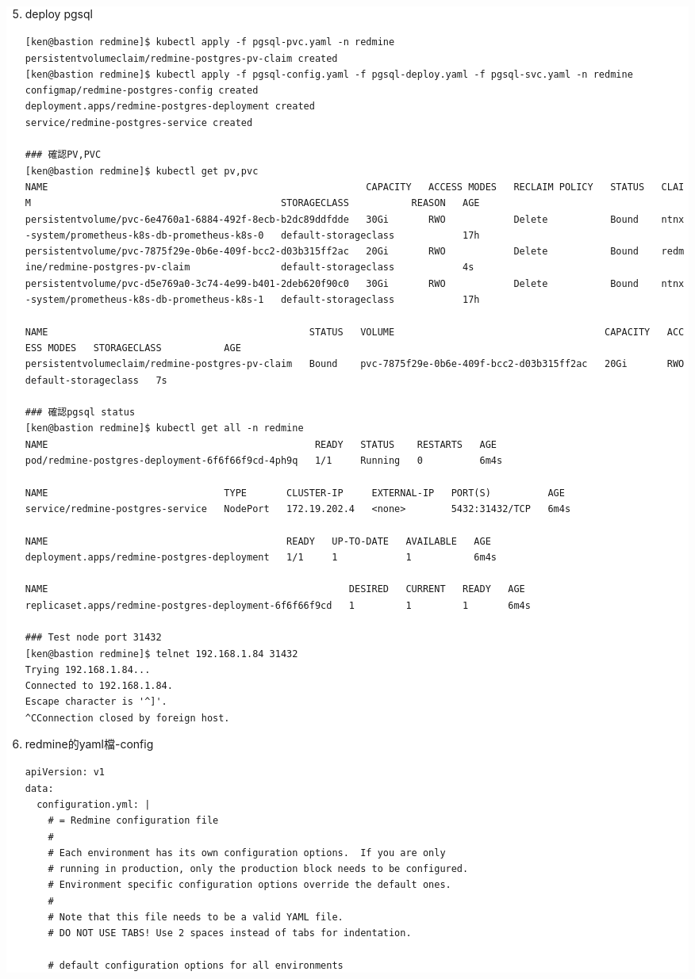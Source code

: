 5. deploy pgsql

   ```
   [ken@bastion redmine]$ kubectl apply -f pgsql-pvc.yaml -n redmine
   persistentvolumeclaim/redmine-postgres-pv-claim created
   [ken@bastion redmine]$ kubectl apply -f pgsql-config.yaml -f pgsql-deploy.yaml -f pgsql-svc.yaml -n redmine
   configmap/redmine-postgres-config created
   deployment.apps/redmine-postgres-deployment created
   service/redmine-postgres-service created
   
   ### 確認PV,PVC
   [ken@bastion redmine]$ kubectl get pv,pvc
   NAME                                                        CAPACITY   ACCESS MODES   RECLAIM POLICY   STATUS   CLAIM                                            STORAGECLASS           REASON   AGE
   persistentvolume/pvc-6e4760a1-6884-492f-8ecb-b2dc89ddfdde   30Gi       RWO            Delete           Bound    ntnx-system/prometheus-k8s-db-prometheus-k8s-0   default-storageclass            17h
   persistentvolume/pvc-7875f29e-0b6e-409f-bcc2-d03b315ff2ac   20Gi       RWO            Delete           Bound    redmine/redmine-postgres-pv-claim                default-storageclass            4s
   persistentvolume/pvc-d5e769a0-3c74-4e99-b401-2deb620f90c0   30Gi       RWO            Delete           Bound    ntnx-system/prometheus-k8s-db-prometheus-k8s-1   default-storageclass            17h
   
   NAME                                              STATUS   VOLUME                                     CAPACITY   ACCESS MODES   STORAGECLASS           AGE
   persistentvolumeclaim/redmine-postgres-pv-claim   Bound    pvc-7875f29e-0b6e-409f-bcc2-d03b315ff2ac   20Gi       RWO            default-storageclass   7s
   
   ### 確認pgsql status
   [ken@bastion redmine]$ kubectl get all -n redmine
   NAME                                               READY   STATUS    RESTARTS   AGE
   pod/redmine-postgres-deployment-6f6f66f9cd-4ph9q   1/1     Running   0          6m4s
   
   NAME                               TYPE       CLUSTER-IP     EXTERNAL-IP   PORT(S)          AGE
   service/redmine-postgres-service   NodePort   172.19.202.4   <none>        5432:31432/TCP   6m4s
   
   NAME                                          READY   UP-TO-DATE   AVAILABLE   AGE
   deployment.apps/redmine-postgres-deployment   1/1     1            1           6m4s
   
   NAME                                                     DESIRED   CURRENT   READY   AGE
   replicaset.apps/redmine-postgres-deployment-6f6f66f9cd   1         1         1       6m4s
   
   ### Test node port 31432
   [ken@bastion redmine]$ telnet 192.168.1.84 31432
   Trying 192.168.1.84...
   Connected to 192.168.1.84.
   Escape character is '^]'.
   ^CConnection closed by foreign host.
   ```

6. redmine的yaml檔-config

   ```
   apiVersion: v1
   data:
     configuration.yml: |
       # = Redmine configuration file
       #
       # Each environment has its own configuration options.  If you are only
       # running in production, only the production block needs to be configured.
       # Environment specific configuration options override the default ones.
       #
       # Note that this file needs to be a valid YAML file.
       # DO NOT USE TABS! Use 2 spaces instead of tabs for indentation.
   
       # default configuration options for all environments
   ```
